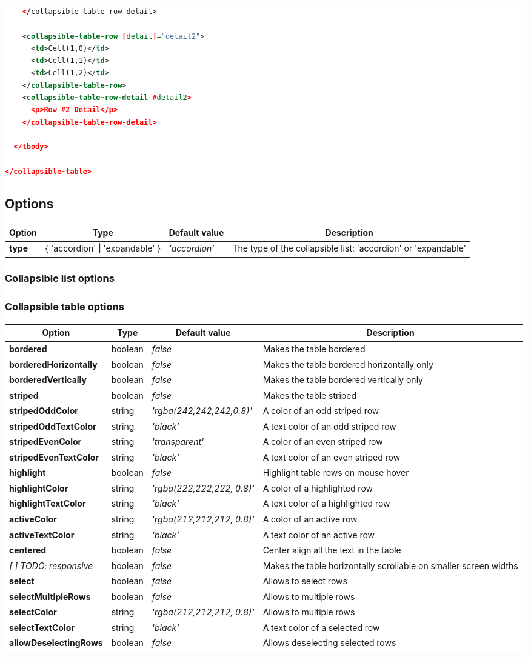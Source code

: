 ```xml
    </collapsible-table-row-detail>

    <collapsible-table-row [detail]="detail2">
      <td>Cell(1,0)</td>
      <td>Cell(1,1)</td>
      <td>Cell(1,2)</td>
    </collapsible-table-row>
    <collapsible-table-row-detail #detail2>
      <p>Row #2 Detail</p>
    </collapsible-table-row-detail>

  </tbody>

</collapsible-table>
```

## Options

| Option                   | Type                                | Default value   | Description                                                   |
| ------------------------ | ----------------------------------- | --------------- | ------------------------------------------------------------- |
| **type**                 | { 'accordion' &#124; 'expandable' } | *'accordion'*   | The type of the collapsible list: 'accordion' or 'expandable' |

### Collapsible list options

### Collapsible table options

| Option                      | Type    | Default value              | Description                                                      |
| --------------------------- | ------- | -------------------------- | ---------------------------------------------------------------- |
| **bordered**                | boolean | *false*                    | Makes the table bordered                                         |
| **borderedHorizontally**    | boolean | *false*                    | Makes the table bordered horizontally only                       |
| **borderedVertically**      | boolean | *false*                    | Makes the table bordered vertically only                         |
| **striped**                 | boolean | *false*                    | Makes the table striped                                          |
| **stripedOddColor**         | string  | *'rgba(242,242,242,0.8)'*  | A color of an odd striped row                                    |
| **stripedOddTextColor**     | string  | *'black'*                  | A text color of an odd striped row                               |
| **stripedEvenColor**        | string  | *'transparent'*            | A color of an even striped row                                   |
| **stripedEvenTextColor**    | string  | *'black'*                  | A text color of an even striped row                              |
| **highlight**               | boolean | *false*                    | Highlight table rows on mouse hover                              |
| **highlightColor**          | string  | *'rgba(222,222,222, 0.8)'* | A color of a highlighted row                                     |
| **highlightTextColor**      | string  | *'black'*                  | A text color of a highlighted row                                |
| **activeColor**             | string  | *'rgba(212,212,212, 0.8)'* | A color of an active row                                         |
| **activeTextColor**         | string  | *'black'*                  | A text color of an active row                                    |
| **centered**                | boolean | *false*                    | Center align all the text in the table                           |
| *[ ] TODO: responsive*      | boolean | *false*                    | Makes the table horizontally scrollable on smaller screen widths |
| **select**                  | boolean | *false*                    | Allows to select rows                                            |
| **selectMultipleRows**      | boolean | *false*                    | Allows to multiple rows                                          |
| **selectColor**             | string  | *'rgba(212,212,212, 0.8)'* | Allows to multiple rows                                          |
| **selectTextColor**         | string  | *'black'*                  | A text color of a selected row                                   |
| **allowDeselectingRows**    | boolean | *false*                    | Allows deselecting selected rows                                 |